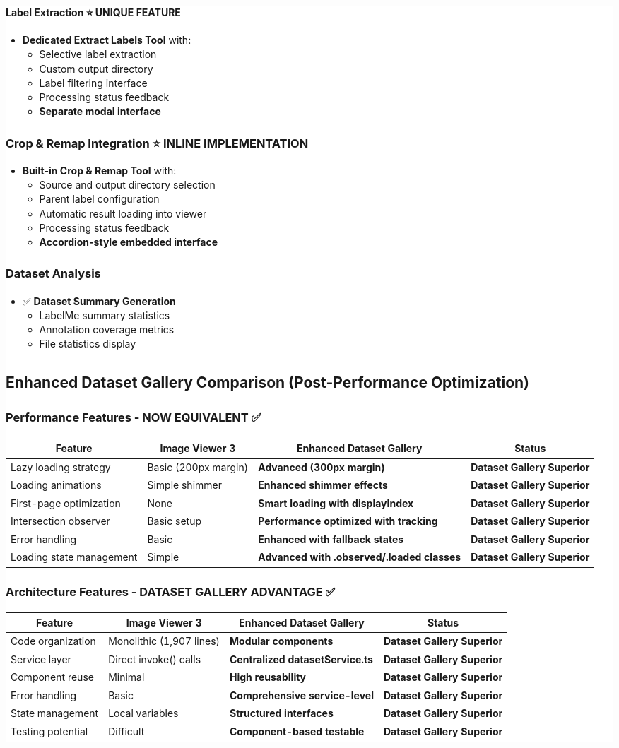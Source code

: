 #### Label Extraction ⭐ **UNIQUE FEATURE**
- **Dedicated Extract Labels Tool** with:
  - Selective label extraction
  - Custom output directory
  - Label filtering interface
  - Processing status feedback
  - **Separate modal interface**

### Crop & Remap Integration ⭐ **INLINE IMPLEMENTATION**
- **Built-in Crop & Remap Tool** with:
  - Source and output directory selection
  - Parent label configuration
  - Automatic result loading into viewer
  - Processing status feedback
  - **Accordion-style embedded interface**

### Dataset Analysis
- ✅ **Dataset Summary Generation**
  - LabelMe summary statistics
  - Annotation coverage metrics
  - File statistics display

## Enhanced Dataset Gallery Comparison (Post-Performance Optimization)

### Performance Features - **NOW EQUIVALENT** ✅
| Feature | Image Viewer 3 | **Enhanced Dataset Gallery** | Status |
|---------|---------------|-------------------------------|---------|
| Lazy loading strategy | Basic (200px margin) | **Advanced (300px margin)** | **Dataset Gallery Superior** |
| Loading animations | Simple shimmer | **Enhanced shimmer effects** | **Dataset Gallery Superior** |
| First-page optimization | None | **Smart loading with displayIndex** | **Dataset Gallery Superior** |
| Intersection observer | Basic setup | **Performance optimized with tracking** | **Dataset Gallery Superior** |
| Error handling | Basic | **Enhanced with fallback states** | **Dataset Gallery Superior** |
| Loading state management | Simple | **Advanced with .observed/.loaded classes** | **Dataset Gallery Superior** |

### Architecture Features - **DATASET GALLERY ADVANTAGE** ✅
| Feature | Image Viewer 3 | **Enhanced Dataset Gallery** | Status |
|---------|---------------|-------------------------------|---------|
| Code organization | Monolithic (1,907 lines) | **Modular components** | **Dataset Gallery Superior** |
| Service layer | Direct invoke() calls | **Centralized datasetService.ts** | **Dataset Gallery Superior** |
| Component reuse | Minimal | **High reusability** | **Dataset Gallery Superior** |
| Error handling | Basic | **Comprehensive service-level** | **Dataset Gallery Superior** |
| State management | Local variables | **Structured interfaces** | **Dataset Gallery Superior** |
| Testing potential | Difficult | **Component-based testable** | **Dataset Gallery Superior** |
